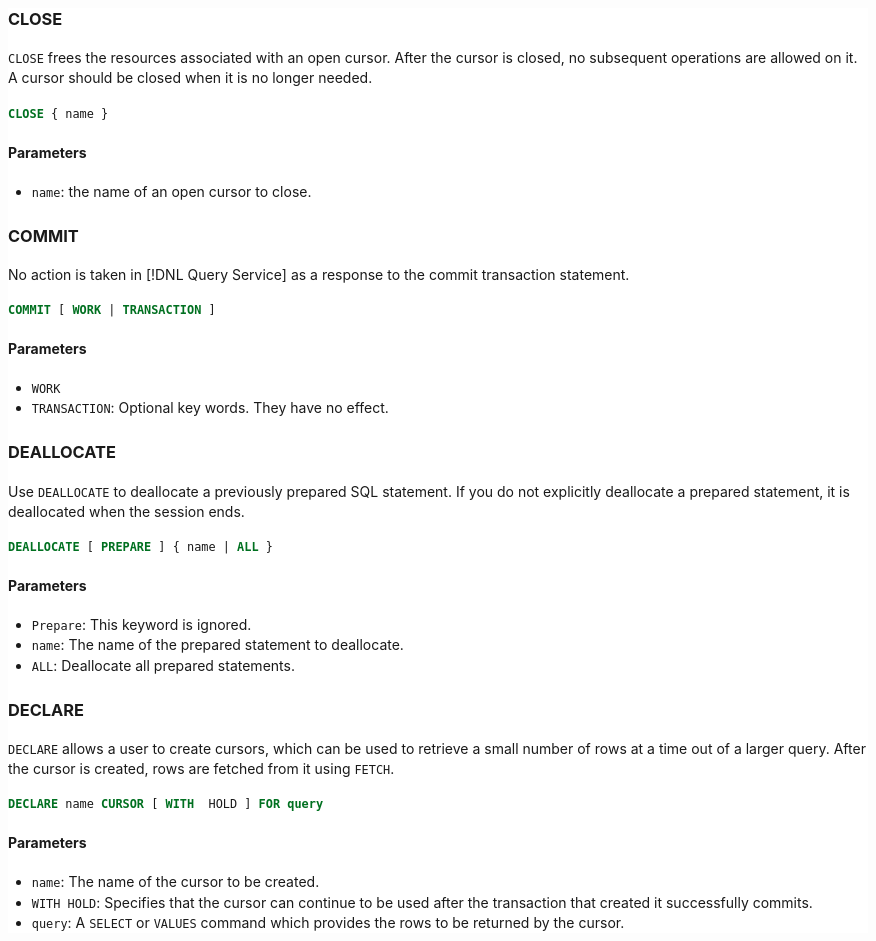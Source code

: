 ### CLOSE

`CLOSE` frees the resources associated with an open cursor. After the cursor is closed, no subsequent operations are allowed on it. A cursor should be closed when it is no longer needed.

```sql
CLOSE { name }
```

#### Parameters

- `name`: the name of an open cursor to close.

### COMMIT

No action is taken in [!DNL Query Service] as a response to the commit transaction statement.

```sql
COMMIT [ WORK | TRANSACTION ]
```

#### Parameters

- `WORK`
- `TRANSACTION`: Optional key words. They have no effect.

### DEALLOCATE

Use `DEALLOCATE` to deallocate a previously prepared SQL statement. If you do not explicitly deallocate a prepared statement, it is deallocated when the session ends.

```sql
DEALLOCATE [ PREPARE ] { name | ALL }
```

#### Parameters

- `Prepare`: This keyword is ignored.
- `name`: The name of the prepared statement to deallocate.
- `ALL`: Deallocate all prepared statements.

### DECLARE

`DECLARE` allows a user to create cursors, which can be used to retrieve a small number of rows at a time out of a larger query. After the cursor is created, rows are fetched from it using `FETCH`.

```sql
DECLARE name CURSOR [ WITH  HOLD ] FOR query
```

#### Parameters

- `name`: The name of the cursor to be created.
- `WITH HOLD`: Specifies that the cursor can continue to be used after the transaction that created it successfully commits.
- `query`: A `SELECT` or `VALUES` command which provides the rows to be returned by the cursor. 

